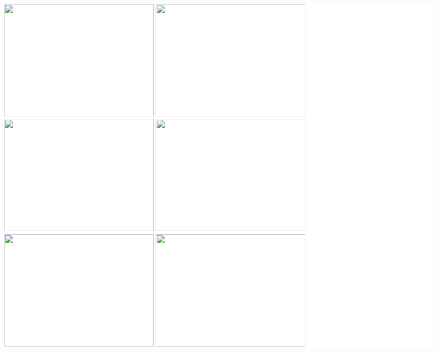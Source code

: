 <p><a href="https://www.narva-schach.de/wordpress/wp-content/uploads/2024/11/20241101_142342-scaled.jpg"><img alt="" class="size-medium wp-image-13006 alignnone" decoding="async" height="225" loading="lazy" sizes="(max-width: 300px) 100vw, 300px" src="https://www.narva-schach.de/wordpress/wp-content/uploads/2024/11/20241101_142342-300x225.jpg" srcset="https://www.narva-schach.de/wordpress/wp-content/uploads/2024/11/20241101_142342-300x225.jpg 300w, https://www.narva-schach.de/wordpress/wp-content/uploads/2024/11/20241101_142342-1024x768.jpg 1024w, https://www.narva-schach.de/wordpress/wp-content/uploads/2024/11/20241101_142342-768x576.jpg 768w, https://www.narva-schach.de/wordpress/wp-content/uploads/2024/11/20241101_142342-1536x1152.jpg 1536w, https://www.narva-schach.de/wordpress/wp-content/uploads/2024/11/20241101_142342-2048x1536.jpg 2048w" width="300"/></a> <a href="https://www.narva-schach.de/wordpress/wp-content/uploads/2024/11/20241101_150433-scaled.jpg"><img alt="" class="size-medium wp-image-13007 alignright" decoding="async" height="225" loading="lazy" sizes="(max-width: 300px) 100vw, 300px" src="https://www.narva-schach.de/wordpress/wp-content/uploads/2024/11/20241101_150433-300x225.jpg" srcset="https://www.narva-schach.de/wordpress/wp-content/uploads/2024/11/20241101_150433-300x225.jpg 300w, https://www.narva-schach.de/wordpress/wp-content/uploads/2024/11/20241101_150433-1024x768.jpg 1024w, https://www.narva-schach.de/wordpress/wp-content/uploads/2024/11/20241101_150433-768x576.jpg 768w, https://www.narva-schach.de/wordpress/wp-content/uploads/2024/11/20241101_150433-1536x1152.jpg 1536w, https://www.narva-schach.de/wordpress/wp-content/uploads/2024/11/20241101_150433-2048x1536.jpg 2048w" width="300"/></a> <a href="https://www.narva-schach.de/wordpress/wp-content/uploads/2024/11/20241101_150438-scaled.jpg"><img alt="" class="size-medium wp-image-13008 alignnone" decoding="async" height="225" loading="lazy" sizes="(max-width: 300px) 100vw, 300px" src="https://www.narva-schach.de/wordpress/wp-content/uploads/2024/11/20241101_150438-300x225.jpg" srcset="https://www.narva-schach.de/wordpress/wp-content/uploads/2024/11/20241101_150438-300x225.jpg 300w, https://www.narva-schach.de/wordpress/wp-content/uploads/2024/11/20241101_150438-1024x768.jpg 1024w, https://www.narva-schach.de/wordpress/wp-content/uploads/2024/11/20241101_150438-768x576.jpg 768w, https://www.narva-schach.de/wordpress/wp-content/uploads/2024/11/20241101_150438-1536x1152.jpg 1536w, https://www.narva-schach.de/wordpress/wp-content/uploads/2024/11/20241101_150438-2048x1536.jpg 2048w" width="300"/></a> <a href="https://www.narva-schach.de/wordpress/wp-content/uploads/2024/11/20241101_181505-scaled.jpg"><img alt="" class="size-medium wp-image-13009 alignright" decoding="async" height="225" loading="lazy" sizes="(max-width: 300px) 100vw, 300px" src="https://www.narva-schach.de/wordpress/wp-content/uploads/2024/11/20241101_181505-300x225.jpg" srcset="https://www.narva-schach.de/wordpress/wp-content/uploads/2024/11/20241101_181505-300x225.jpg 300w, https://www.narva-schach.de/wordpress/wp-content/uploads/2024/11/20241101_181505-1024x768.jpg 1024w, https://www.narva-schach.de/wordpress/wp-content/uploads/2024/11/20241101_181505-768x576.jpg 768w, https://www.narva-schach.de/wordpress/wp-content/uploads/2024/11/20241101_181505-1536x1152.jpg 1536w, https://www.narva-schach.de/wordpress/wp-content/uploads/2024/11/20241101_181505-2048x1536.jpg 2048w" width="300"/></a> <a href="https://www.narva-schach.de/wordpress/wp-content/uploads/2024/11/20241101_204733-scaled.jpg"><img alt="" class="size-medium wp-image-13010 alignnone" decoding="async" height="225" loading="lazy" sizes="(max-width: 300px) 100vw, 300px" src="https://www.narva-schach.de/wordpress/wp-content/uploads/2024/11/20241101_204733-300x225.jpg" srcset="https://www.narva-schach.de/wordpress/wp-content/uploads/2024/11/20241101_204733-300x225.jpg 300w, https://www.narva-schach.de/wordpress/wp-content/uploads/2024/11/20241101_204733-1024x768.jpg 1024w, https://www.narva-schach.de/wordpress/wp-content/uploads/2024/11/20241101_204733-768x576.jpg 768w, https://www.narva-schach.de/wordpress/wp-content/uploads/2024/11/20241101_204733-1536x1152.jpg 1536w, https://www.narva-schach.de/wordpress/wp-content/uploads/2024/11/20241101_204733-2048x1536.jpg 2048w" width="300"/></a> <a href="https://www.narva-schach.de/wordpress/wp-content/uploads/2024/11/20241101_212859-scaled.jpg"><img alt="" class="size-medium wp-image-13011 alignright" decoding="async" height="225" loading="lazy" sizes="(max-width: 300px) 100vw, 300px" src="https://www.narva-schach.de/wordpress/wp-content/uploads/2024/11/20241101_212859-300x225.jpg" srcset="https://www.narva-schach.de/wordpress/wp-content/uploads/2024/11/20241101_212859-300x225.jpg 300w, https://www.narva-schach.de/wordpress/wp-content/uploads/2024/11/20241101_212859-1024x768.jpg 1024w, https://www.narva-schach.de/wordpress/wp-content/uploads/2024/11/20241101_212859-768x576.jpg 768w, https://www.narva-schach.de/wordpress/wp-content/uploads/2024/11/20241101_212859-1536x1152.jpg 1536w, https://www.narva-schach.de/wordpress/wp-content/uploads/2024/11/20241101_212859-2048x1536.jpg 2048w" width="300"/></a>